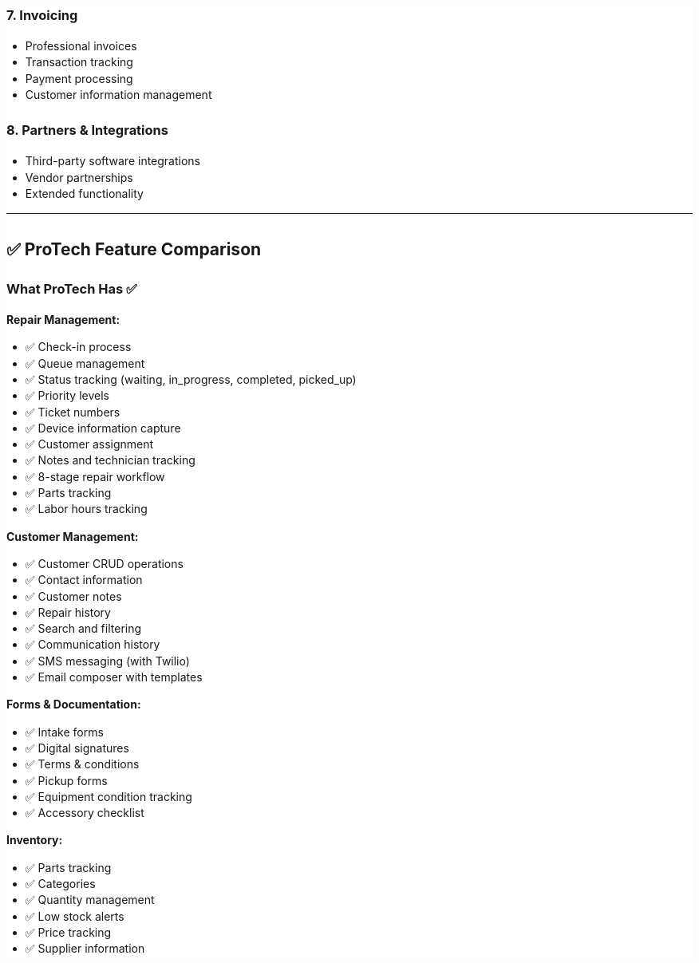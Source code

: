 ### 7. **Invoicing**
- Professional invoices
- Transaction tracking
- Payment processing
- Customer information management

### 8. **Partners & Integrations**
- Third-party software integrations
- Vendor partnerships
- Extended functionality

---

## ✅ ProTech Feature Comparison

### What ProTech Has ✅

**Repair Management:**
- ✅ Check-in process
- ✅ Queue management
- ✅ Status tracking (waiting, in_progress, completed, picked_up)
- ✅ Priority levels
- ✅ Ticket numbers
- ✅ Device information capture
- ✅ Customer assignment
- ✅ Notes and technician tracking
- ✅ 8-stage repair workflow
- ✅ Parts tracking
- ✅ Labor hours tracking

**Customer Management:**
- ✅ Customer CRUD operations
- ✅ Contact information
- ✅ Customer notes
- ✅ Repair history
- ✅ Search and filtering
- ✅ Communication history
- ✅ SMS messaging (with Twilio)
- ✅ Email composer with templates

**Forms & Documentation:**
- ✅ Intake forms
- ✅ Digital signatures
- ✅ Terms & conditions
- ✅ Pickup forms
- ✅ Equipment condition tracking
- ✅ Accessory checklist

**Inventory:**
- ✅ Parts tracking
- ✅ Categories
- ✅ Quantity management
- ✅ Low stock alerts
- ✅ Price tracking
- ✅ Supplier information
